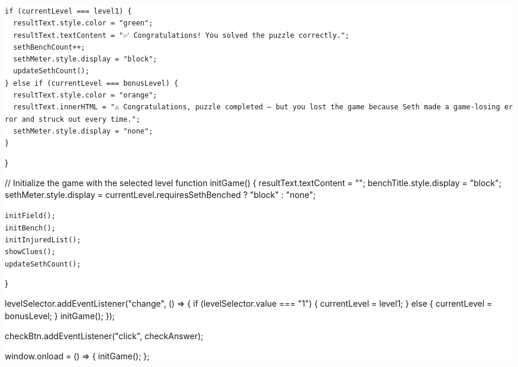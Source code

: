     if (currentLevel === level1) {
      resultText.style.color = "green";
      resultText.textContent = "✅ Congratulations! You solved the puzzle correctly.";
      sethBenchCount++;
      sethMeter.style.display = "block";
      updateSethCount();
    } else if (currentLevel === bonusLevel) {
      resultText.style.color = "orange";
      resultText.innerHTML = "⚠️ Congratulations, puzzle completed — but you lost the game because Seth made a game-losing error and struck out every time.";
      sethMeter.style.display = "none";
    }
  }

  // Initialize the game with the selected level
  function initGame() {
    resultText.textContent = "";
    benchTitle.style.display = "block";
    sethMeter.style.display = currentLevel.requiresSethBenched ? "block" : "none";

    initField();
    initBench();
    initInjuredList();
    showClues();
    updateSethCount();
  }

  levelSelector.addEventListener("change", () => {
    if (levelSelector.value === "1") {
      currentLevel = level1;
    } else {
      currentLevel = bonusLevel;
    }
    initGame();
  });

  checkBtn.addEventListener("click", checkAnswer);

  window.onload = () => {
    initGame();
  };
</script>

</body>
</html>

